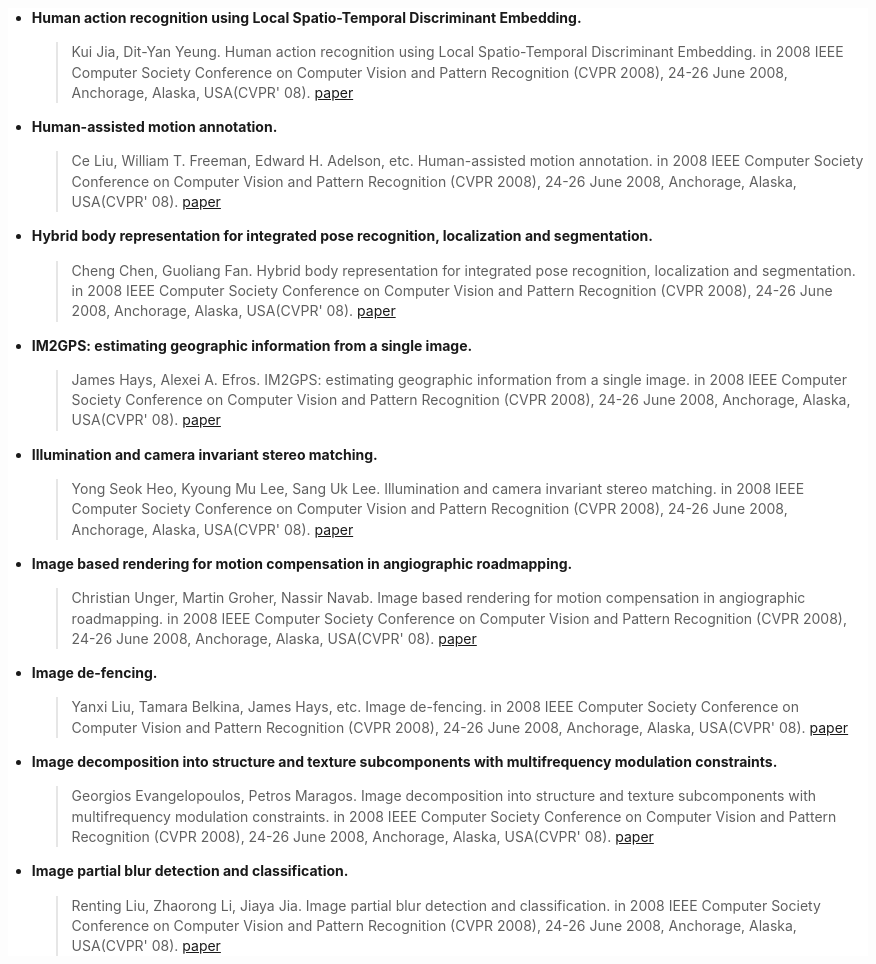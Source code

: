 
- **Human action recognition using Local Spatio-Temporal Discriminant Embedding.**
    > Kui Jia, Dit-Yan Yeung. Human action recognition using Local Spatio-Temporal Discriminant Embedding. in 2008 IEEE Computer Society Conference on Computer Vision and Pattern Recognition (CVPR 2008), 24-26 June 2008, Anchorage, Alaska, USA(CVPR' 08).  [paper](https://doi.org/10.1109/CVPR.2008.4587732)


- **Human-assisted motion annotation.**
    > Ce Liu, William T. Freeman, Edward H. Adelson, etc. Human-assisted motion annotation. in 2008 IEEE Computer Society Conference on Computer Vision and Pattern Recognition (CVPR 2008), 24-26 June 2008, Anchorage, Alaska, USA(CVPR' 08).  [paper](https://doi.org/10.1109/CVPR.2008.4587845)


- **Hybrid body representation for integrated pose recognition, localization and segmentation.**
    > Cheng Chen, Guoliang Fan. Hybrid body representation for integrated pose recognition, localization and segmentation. in 2008 IEEE Computer Society Conference on Computer Vision and Pattern Recognition (CVPR 2008), 24-26 June 2008, Anchorage, Alaska, USA(CVPR' 08).  [paper](https://doi.org/10.1109/CVPR.2008.4587459)


- **IM2GPS: estimating geographic information from a single image.**
    > James Hays, Alexei A. Efros. IM2GPS: estimating geographic information from a single image. in 2008 IEEE Computer Society Conference on Computer Vision and Pattern Recognition (CVPR 2008), 24-26 June 2008, Anchorage, Alaska, USA(CVPR' 08).  [paper](https://doi.org/10.1109/CVPR.2008.4587784)


- **Illumination and camera invariant stereo matching.**
    > Yong Seok Heo, Kyoung Mu Lee, Sang Uk Lee. Illumination and camera invariant stereo matching. in 2008 IEEE Computer Society Conference on Computer Vision and Pattern Recognition (CVPR 2008), 24-26 June 2008, Anchorage, Alaska, USA(CVPR' 08).  [paper](https://doi.org/10.1109/CVPR.2008.4587697)


- **Image based rendering for motion compensation in angiographic roadmapping.**
    > Christian Unger, Martin Groher, Nassir Navab. Image based rendering for motion compensation in angiographic roadmapping. in 2008 IEEE Computer Society Conference on Computer Vision and Pattern Recognition (CVPR 2008), 24-26 June 2008, Anchorage, Alaska, USA(CVPR' 08).  [paper](https://doi.org/10.1109/CVPR.2008.4587783)


- **Image de-fencing.**
    > Yanxi Liu, Tamara Belkina, James Hays, etc. Image de-fencing. in 2008 IEEE Computer Society Conference on Computer Vision and Pattern Recognition (CVPR 2008), 24-26 June 2008, Anchorage, Alaska, USA(CVPR' 08).  [paper](https://doi.org/10.1109/CVPR.2008.4587493)


- **Image decomposition into structure and texture subcomponents with multifrequency modulation constraints.**
    > Georgios Evangelopoulos, Petros Maragos. Image decomposition into structure and texture subcomponents with multifrequency modulation constraints. in 2008 IEEE Computer Society Conference on Computer Vision and Pattern Recognition (CVPR 2008), 24-26 June 2008, Anchorage, Alaska, USA(CVPR' 08).  [paper](https://doi.org/10.1109/CVPR.2008.4587649)


- **Image partial blur detection and classification.**
    > Renting Liu, Zhaorong Li, Jiaya Jia. Image partial blur detection and classification. in 2008 IEEE Computer Society Conference on Computer Vision and Pattern Recognition (CVPR 2008), 24-26 June 2008, Anchorage, Alaska, USA(CVPR' 08).  [paper](https://doi.org/10.1109/CVPR.2008.4587465)
